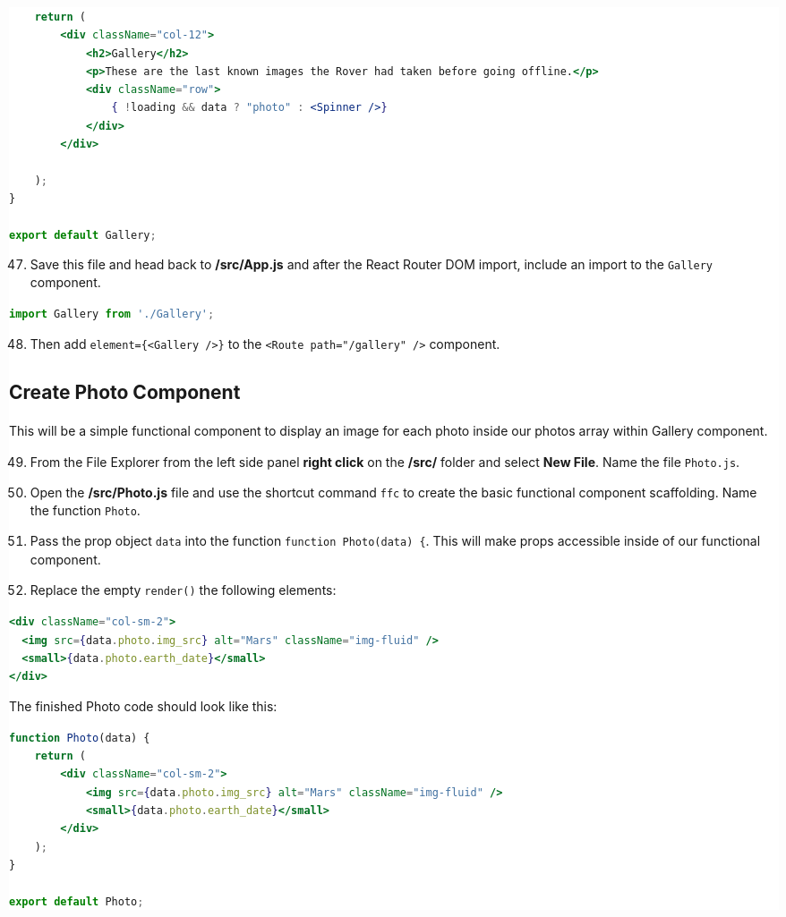 ```jsx
    return (
        <div className="col-12">
            <h2>Gallery</h2>
            <p>These are the last known images the Rover had taken before going offline.</p>
            <div className="row">
                { !loading && data ? "photo" : <Spinner />}
            </div>
        </div>

    );
}

export default Gallery;
```

47. Save this file and head back to **/src/App.js** and after the React Router DOM import, include an import to the `Gallery` component.

```javascript
import Gallery from './Gallery';
```

48. Then add `element={<Gallery />}` to the `<Route path="/gallery" />` component.

## Create Photo Component

This will be a simple functional component to display an image for each photo inside our photos array within Gallery component.

49. From the File Explorer from the left side panel **right click** on the **/src/** folder and select **New File**. Name the file `Photo.js`.

50. Open the **/src/Photo.js** file and use the shortcut command `ffc` to create the basic functional component scaffolding. Name the function `Photo`.

51. Pass the prop object `data` into the function `function Photo(data) {`. This will make props accessible inside of our functional component.

52. Replace the empty `render()` the following elements:

```jsx
<div className="col-sm-2">
  <img src={data.photo.img_src} alt="Mars" className="img-fluid" />
  <small>{data.photo.earth_date}</small>
</div>
```

The finished Photo code should look like this:

```jsx
function Photo(data) {
    return (  
        <div className="col-sm-2">
            <img src={data.photo.img_src} alt="Mars" className="img-fluid" />
            <small>{data.photo.earth_date}</small>
        </div>
    );
}

export default Photo;
```
